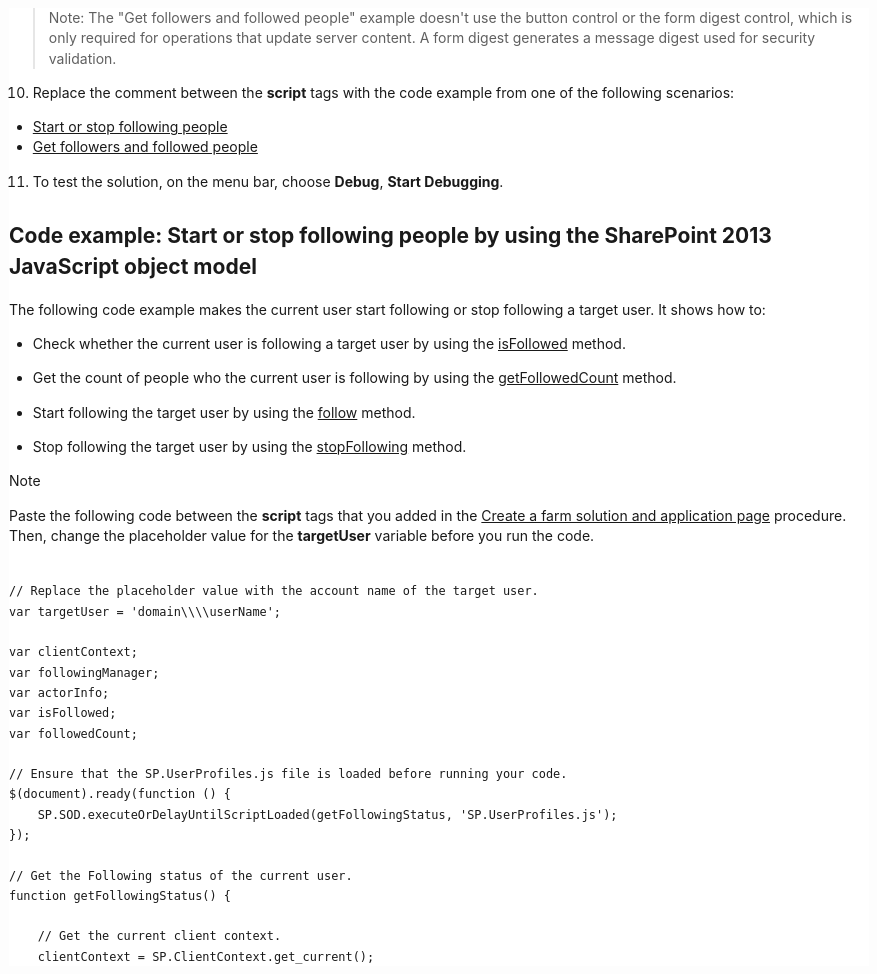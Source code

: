    >Note: The "Get followers and followed people" example doesn't use the button control or the form digest control, which is only required for operations that update server content. A form digest generates a message digest used for security validation. 

10. Replace the comment between the **script** tags with the code example from one of the following scenarios:
    
  -  [Start or stop following people](how-to-follow-people-by-using-the-javascript-object-model-in-sharepoint.md#bk_FollowPeople)  
  -  [Get followers and followed people](how-to-follow-people-by-using-the-javascript-object-model-in-sharepoint.md#bk_GetFollowers)
    
11. To test the solution, on the menu bar, choose **Debug**, **Start Debugging**.
    
  

## Code example: Start or stop following people by using the SharePoint 2013 JavaScript object model
<a name="bk_FollowPeople"> </a>

The following code example makes the current user start following or stop following a target user. It shows how to:
  
    
    

- Check whether the current user is following a target user by using the  [isFollowed](http://msdn.microsoft.com/library/2c1f62e6-fb75-ad4d-c081-36408b418c21%28Office.15%29.aspx) method.
    
  
- Get the count of people who the current user is following by using the  [getFollowedCount](http://msdn.microsoft.com/library/97b53b4f-481a-cf41-1854-8f3ff860b2bb%28Office.15%29.aspx) method.
    
  
- Start following the target user by using the  [follow](http://msdn.microsoft.com/library/40d14320-27ba-2941-b0e2-be3b5a407c89%28Office.15%29.aspx) method.
    
  
- Stop following the target user by using the  [stopFollowing](http://msdn.microsoft.com/library/65b0e9be-dc5e-09fb-c57f-7a933de09a4c%28Office.15%29.aspx) method.
    
  

> [!NOTE]
> Paste the following code between the **script** tags that you added in the [Create a farm solution and application page](how-to-follow-people-by-using-the-javascript-object-model-in-sharepoint.md#bk_CreateSolution) procedure. Then, change the placeholder value for the **targetUser** variable before you run the code.
  
    
    


```

// Replace the placeholder value with the account name of the target user.
var targetUser = 'domain\\\\userName';

var clientContext;
var followingManager;
var actorInfo;
var isFollowed;
var followedCount;

// Ensure that the SP.UserProfiles.js file is loaded before running your code.
$(document).ready(function () {
    SP.SOD.executeOrDelayUntilScriptLoaded(getFollowingStatus, 'SP.UserProfiles.js');
});

// Get the Following status of the current user.
function getFollowingStatus() {

    // Get the current client context.
    clientContext = SP.ClientContext.get_current();
```